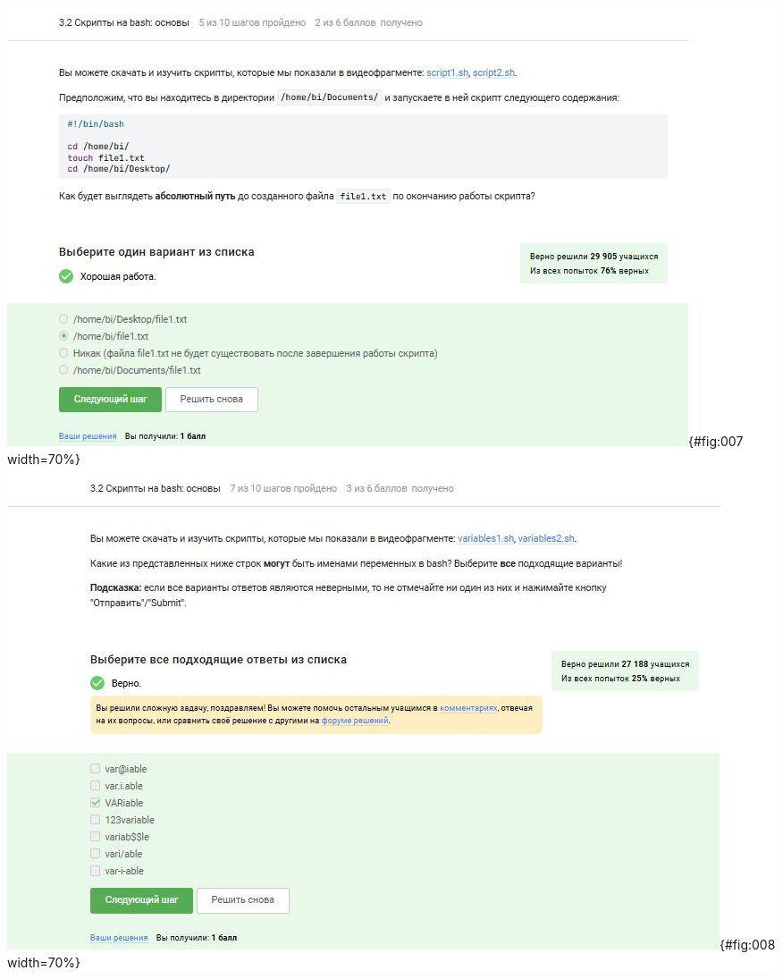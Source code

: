 ![Задание 3.2.5](image/60.JPG){#fig:007 width=70%}

![Задание 3.2.7](image/61.JPG){#fig:008 width=70%}
